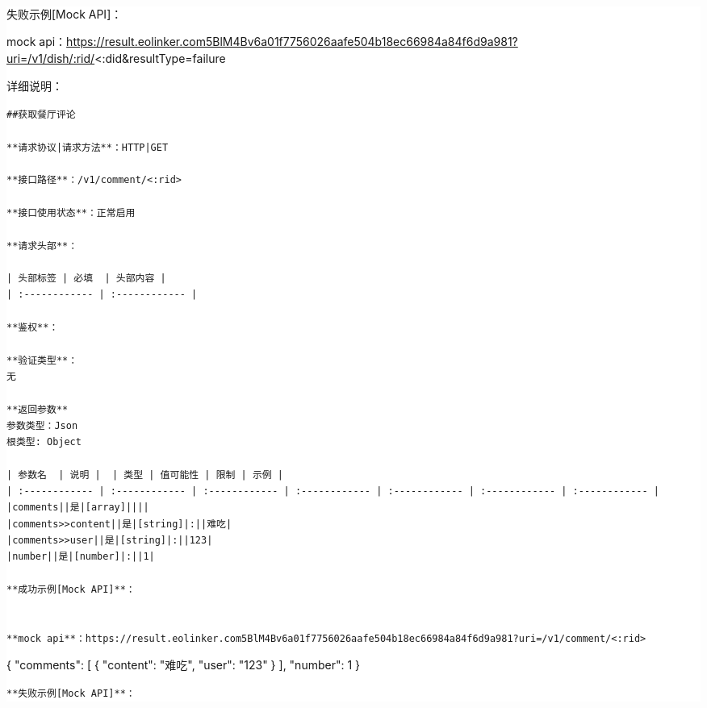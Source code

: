 失败示例[Mock API]：

mock api：https://result.eolinker.com5BlM4Bv6a01f7756026aafe504b18ec66984a84f6d9a981?uri=/v1/dish/:rid/<:did&resultType=failure

    

详细说明：

    ##获取餐厅评论
    
    **请求协议|请求方法**：HTTP|GET
    
    **接口路径**：/v1/comment/<:rid>
    
    **接口使用状态**：正常启用
    
    **请求头部**：
    
    | 头部标签 | 必填  | 头部内容 | 
    | :------------ | :------------ |
    
    **鉴权**：
    
    **验证类型**：
    无
    
    **返回参数**
    参数类型：Json
    根类型: Object
    
    | 参数名  | 说明 |  | 类型 | 值可能性 | 限制 | 示例 |
    | :------------ | :------------ | :------------ | :------------ | :------------ | :------------ | :------------ |
    |comments||是|[array]||||
    |comments>>content||是|[string]|:||难吃|
    |comments>>user||是|[string]|:||123|
    |number||是|[number]|:||1|
    
    **成功示例[Mock API]**：
    
    
    **mock api**：https://result.eolinker.com5BlM4Bv6a01f7756026aafe504b18ec66984a84f6d9a981?uri=/v1/comment/<:rid>
    

{
    "comments": [
        {
            "content": "难吃",
            "user": "123"
        }
    ],
    "number": 1
}

    **失败示例[Mock API]**：
    
    